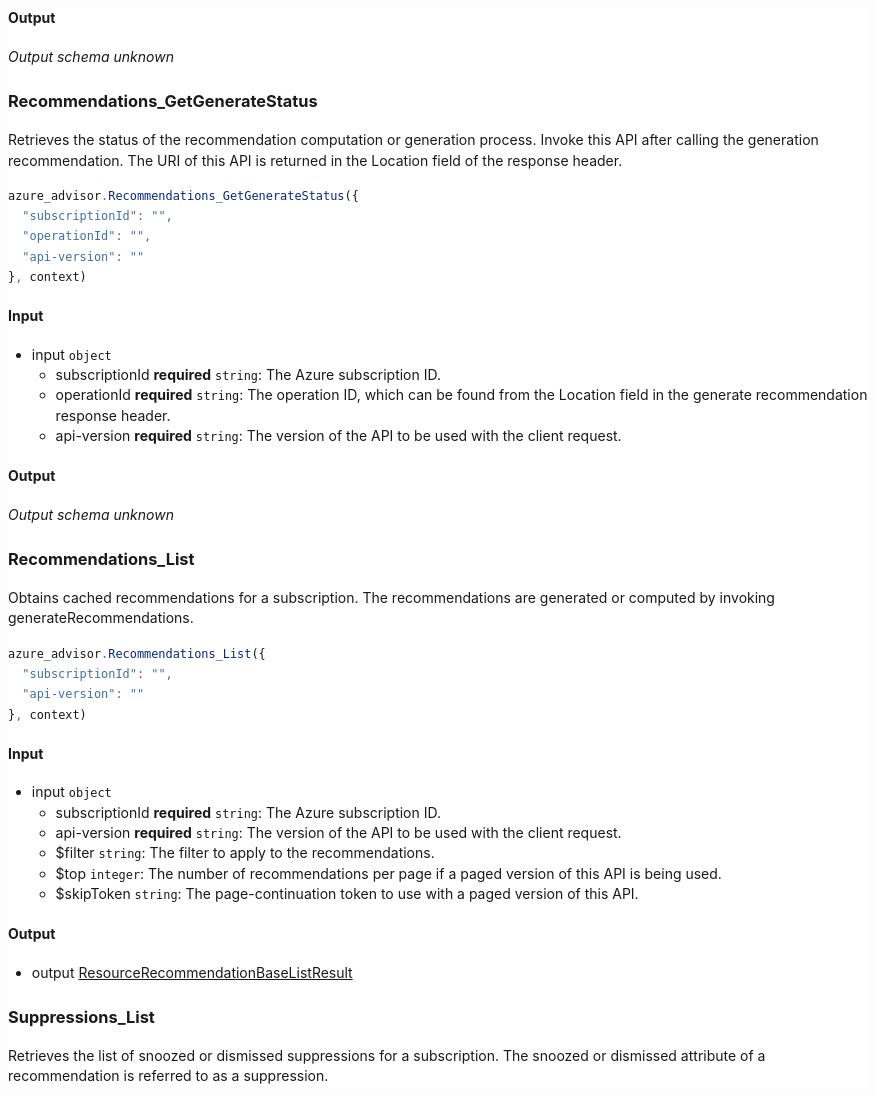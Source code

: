 #### Output
*Output schema unknown*

### Recommendations_GetGenerateStatus
Retrieves the status of the recommendation computation or generation process. Invoke this API after calling the generation recommendation. The URI of this API is returned in the Location field of the response header.


```js
azure_advisor.Recommendations_GetGenerateStatus({
  "subscriptionId": "",
  "operationId": "",
  "api-version": ""
}, context)
```

#### Input
* input `object`
  * subscriptionId **required** `string`: The Azure subscription ID.
  * operationId **required** `string`: The operation ID, which can be found from the Location field in the generate recommendation response header.
  * api-version **required** `string`: The version of the API to be used with the client request.

#### Output
*Output schema unknown*

### Recommendations_List
Obtains cached recommendations for a subscription. The recommendations are generated or computed by invoking generateRecommendations.


```js
azure_advisor.Recommendations_List({
  "subscriptionId": "",
  "api-version": ""
}, context)
```

#### Input
* input `object`
  * subscriptionId **required** `string`: The Azure subscription ID.
  * api-version **required** `string`: The version of the API to be used with the client request.
  * $filter `string`: The filter to apply to the recommendations.
  * $top `integer`: The number of recommendations per page if a paged version of this API is being used.
  * $skipToken `string`: The page-continuation token to use with a paged version of this API.

#### Output
* output [ResourceRecommendationBaseListResult](#resourcerecommendationbaselistresult)

### Suppressions_List
Retrieves the list of snoozed or dismissed suppressions for a subscription. The snoozed or dismissed attribute of a recommendation is referred to as a suppression.
